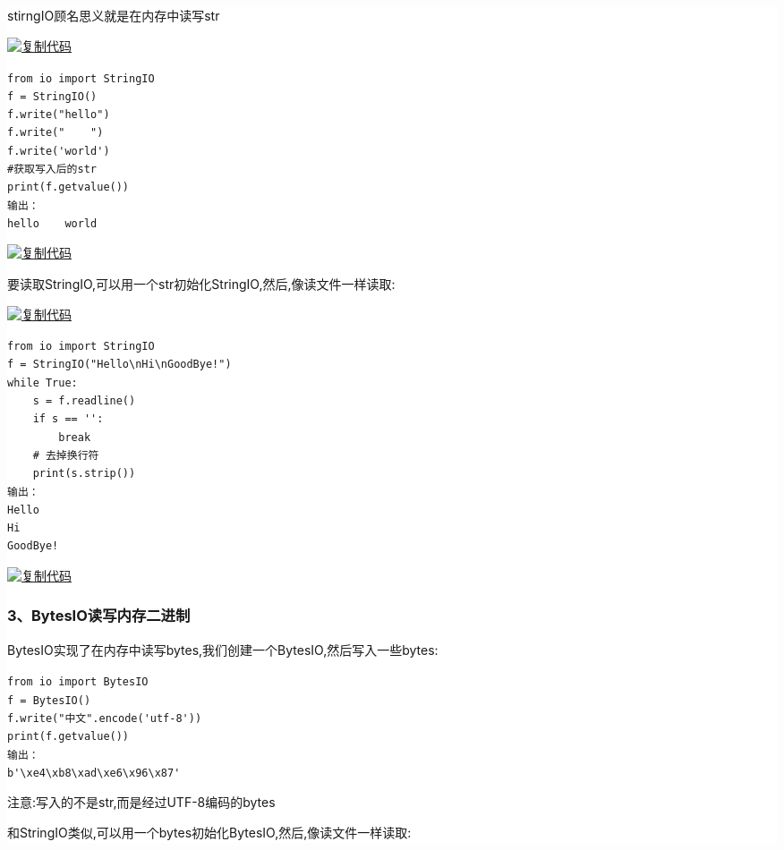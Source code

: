 stirngIO顾名思义就是在内存中读写str

[![复制代码](https://common.cnblogs.com/images/copycode.gif)](javascript:void(0);)

```
from io import StringIO
f = StringIO()
f.write("hello")
f.write("    ")
f.write('world')
#获取写入后的str
print(f.getvalue())
输出：
hello    world
```

[![复制代码](https://common.cnblogs.com/images/copycode.gif)](javascript:void(0);)

要读取StringIO,可以用一个str初始化StringIO,然后,像读文件一样读取:

[![复制代码](https://common.cnblogs.com/images/copycode.gif)](javascript:void(0);)

```
from io import StringIO
f = StringIO("Hello\nHi\nGoodBye!")
while True:
    s = f.readline()
    if s == '':
        break
    # 去掉换行符
    print(s.strip())
输出：
Hello
Hi
GoodBye!
```

[![复制代码](https://common.cnblogs.com/images/copycode.gif)](javascript:void(0);)



### 3、BytesIO读写内存二进制

BytesIO实现了在内存中读写bytes,我们创建一个BytesIO,然后写入一些bytes:

```
from io import BytesIO
f = BytesIO()
f.write("中文".encode('utf-8'))
print(f.getvalue())
输出：
b'\xe4\xb8\xad\xe6\x96\x87'
```

注意:写入的不是str,而是经过UTF-8编码的bytes

和StringIO类似,可以用一个bytes初始化BytesIO,然后,像读文件一样读取:
